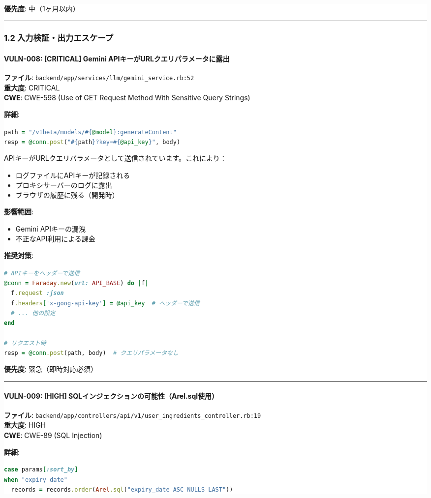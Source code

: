 
**優先度**: 中（1ヶ月以内）

---

### 1.2 入力検証・出力エスケープ

#### VULN-008: [CRITICAL] Gemini APIキーがURLクエリパラメータに露出
**ファイル**: `backend/app/services/llm/gemini_service.rb:52`  
**重大度**: CRITICAL  
**CWE**: CWE-598 (Use of GET Request Method With Sensitive Query Strings)

**詳細**:
```ruby
path = "/v1beta/models/#{@model}:generateContent"
resp = @conn.post("#{path}?key=#{@api_key}", body)
```

APIキーがURLクエリパラメータとして送信されています。これにより：
- ログファイルにAPIキーが記録される
- プロキシサーバーのログに露出
- ブラウザの履歴に残る（開発時）

**影響範囲**:
- Gemini APIキーの漏洩
- 不正なAPI利用による課金

**推奨対策**:
```ruby
# APIキーをヘッダーで送信
@conn = Faraday.new(url: API_BASE) do |f|
  f.request :json
  f.headers['x-goog-api-key'] = @api_key  # ヘッダーで送信
  # ... 他の設定
end

# リクエスト時
resp = @conn.post(path, body)  # クエリパラメータなし
```

**優先度**: 緊急（即時対応必須）

---

#### VULN-009: [HIGH] SQLインジェクションの可能性（Arel.sql使用）
**ファイル**: `backend/app/controllers/api/v1/user_ingredients_controller.rb:19`  
**重大度**: HIGH  
**CWE**: CWE-89 (SQL Injection)

**詳細**:
```ruby
case params[:sort_by]
when "expiry_date"
  records = records.order(Arel.sql("expiry_date ASC NULLS LAST"))
```
